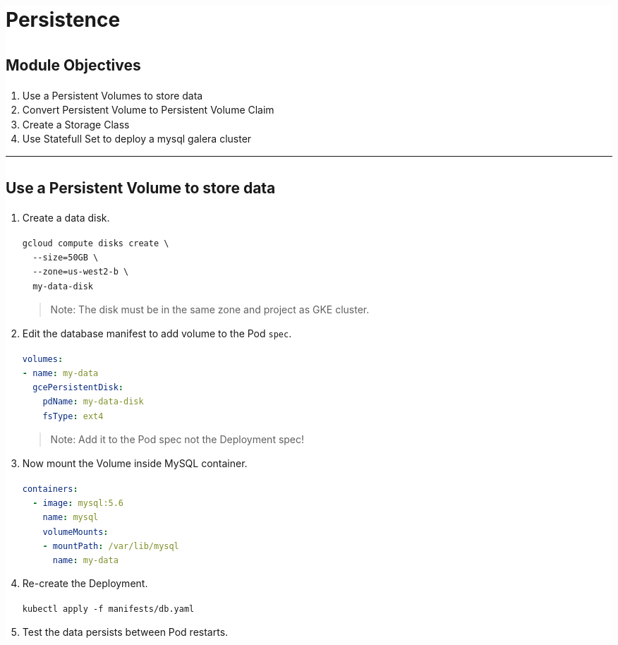 # Persistence

## Module Objectives

1. Use a Persistent Volumes to store data
1. Convert Persistent Volume to Persistent Volume Claim
1. Create a Storage Class
1. Use Statefull Set to deploy a mysql galera cluster

---

## Use a Persistent Volume to store data

1. Create a data disk.

    ```shell
    gcloud compute disks create \
      --size=50GB \
      --zone=us-west2-b \
      my-data-disk
    ```

    > Note: The disk must be in the same zone and project as GKE cluster.

1. Edit the database manifest to add volume to the Pod `spec`.

    ```yaml
    volumes:
    - name: my-data
      gcePersistentDisk:
        pdName: my-data-disk
        fsType: ext4
    ```

    > Note: Add it to the Pod spec not the Deployment spec!

1. Now mount the Volume inside MySQL container.

    ```yaml
    containers:
      - image: mysql:5.6
        name: mysql
        volumeMounts:
        - mountPath: /var/lib/mysql
          name: my-data
    ```

1. Re-create the Deployment.

    ```shell
    kubectl apply -f manifests/db.yaml
    ```

1. Test the data persists between Pod restarts.
